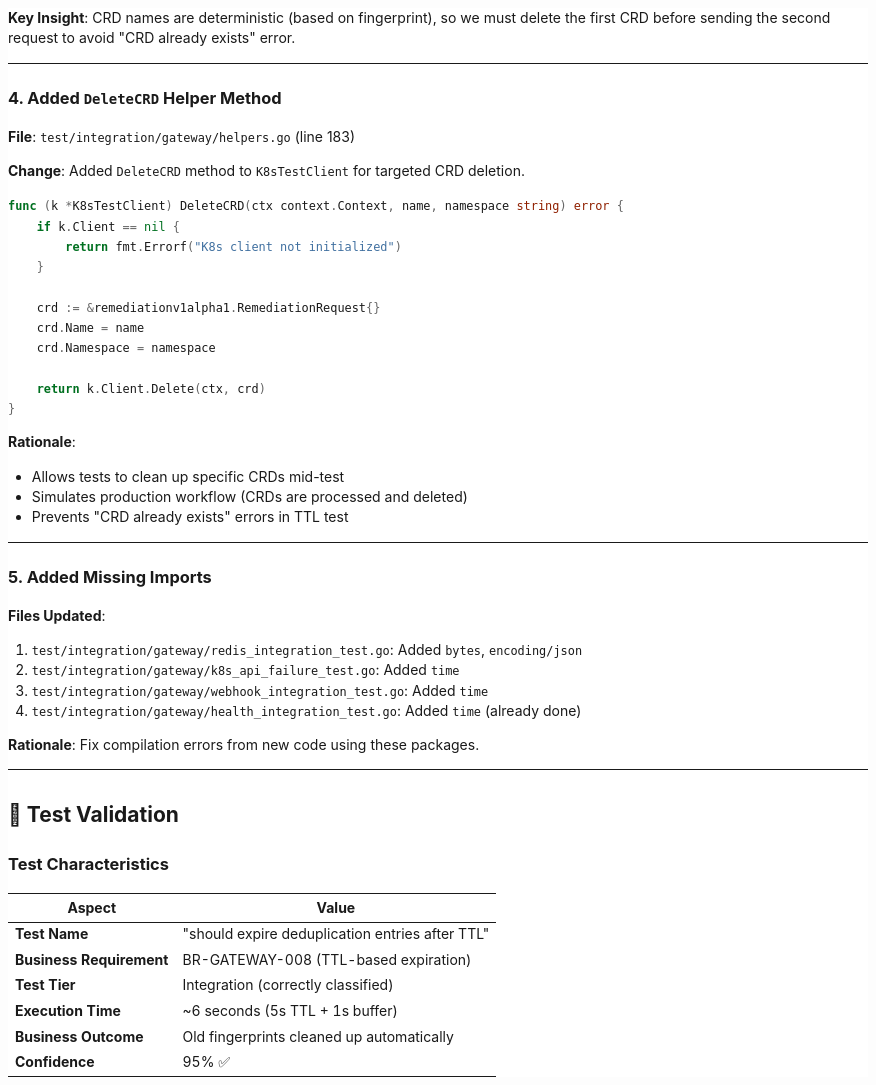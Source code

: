 **Key Insight**: CRD names are deterministic (based on fingerprint), so we must delete the first CRD before sending the second request to avoid "CRD already exists" error.

---

### **4. Added `DeleteCRD` Helper Method**

**File**: `test/integration/gateway/helpers.go` (line 183)

**Change**: Added `DeleteCRD` method to `K8sTestClient` for targeted CRD deletion.

```go
func (k *K8sTestClient) DeleteCRD(ctx context.Context, name, namespace string) error {
	if k.Client == nil {
		return fmt.Errorf("K8s client not initialized")
	}

	crd := &remediationv1alpha1.RemediationRequest{}
	crd.Name = name
	crd.Namespace = namespace

	return k.Client.Delete(ctx, crd)
}
```

**Rationale**:
- Allows tests to clean up specific CRDs mid-test
- Simulates production workflow (CRDs are processed and deleted)
- Prevents "CRD already exists" errors in TTL test

---

### **5. Added Missing Imports**

**Files Updated**:
1. `test/integration/gateway/redis_integration_test.go`: Added `bytes`, `encoding/json`
2. `test/integration/gateway/k8s_api_failure_test.go`: Added `time`
3. `test/integration/gateway/webhook_integration_test.go`: Added `time`
4. `test/integration/gateway/health_integration_test.go`: Added `time` (already done)

**Rationale**: Fix compilation errors from new code using these packages.

---

## 🧪 **Test Validation**

### **Test Characteristics**

| Aspect | Value |
|--------|-------|
| **Test Name** | "should expire deduplication entries after TTL" |
| **Business Requirement** | BR-GATEWAY-008 (TTL-based expiration) |
| **Test Tier** | Integration (correctly classified) |
| **Execution Time** | ~6 seconds (5s TTL + 1s buffer) |
| **Business Outcome** | Old fingerprints cleaned up automatically |
| **Confidence** | 95% ✅ |
